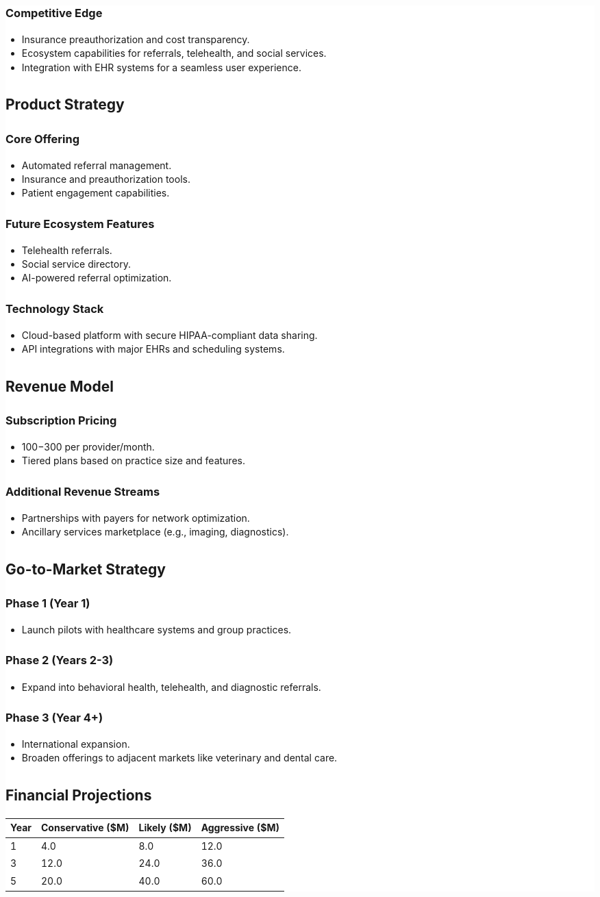 ### Competitive Edge
- Insurance preauthorization and cost transparency.
- Ecosystem capabilities for referrals, telehealth, and social services.
- Integration with EHR systems for a seamless user experience.

## Product Strategy
### Core Offering
- Automated referral management.
- Insurance and preauthorization tools.
- Patient engagement capabilities.

### Future Ecosystem Features
- Telehealth referrals.
- Social service directory.
- AI-powered referral optimization.

### Technology Stack
- Cloud-based platform with secure HIPAA-compliant data sharing.
- API integrations with major EHRs and scheduling systems.

## Revenue Model
### Subscription Pricing
- $100-$300 per provider/month.
- Tiered plans based on practice size and features.

### Additional Revenue Streams
- Partnerships with payers for network optimization.
- Ancillary services marketplace (e.g., imaging, diagnostics).

## Go-to-Market Strategy
### Phase 1 (Year 1)
- Launch pilots with healthcare systems and group practices.

### Phase 2 (Years 2-3)
- Expand into behavioral health, telehealth, and diagnostic referrals.

### Phase 3 (Year 4+)
- International expansion.
- Broaden offerings to adjacent markets like veterinary and dental care.

## Financial Projections
| Year | Conservative ($M) | Likely ($M) | Aggressive ($M) |
|------|--------------------|-------------|------------------|
| 1    | 4.0               | 8.0         | 12.0             |
| 3    | 12.0              | 24.0        | 36.0             |
| 5    | 20.0              | 40.0        | 60.0             |
